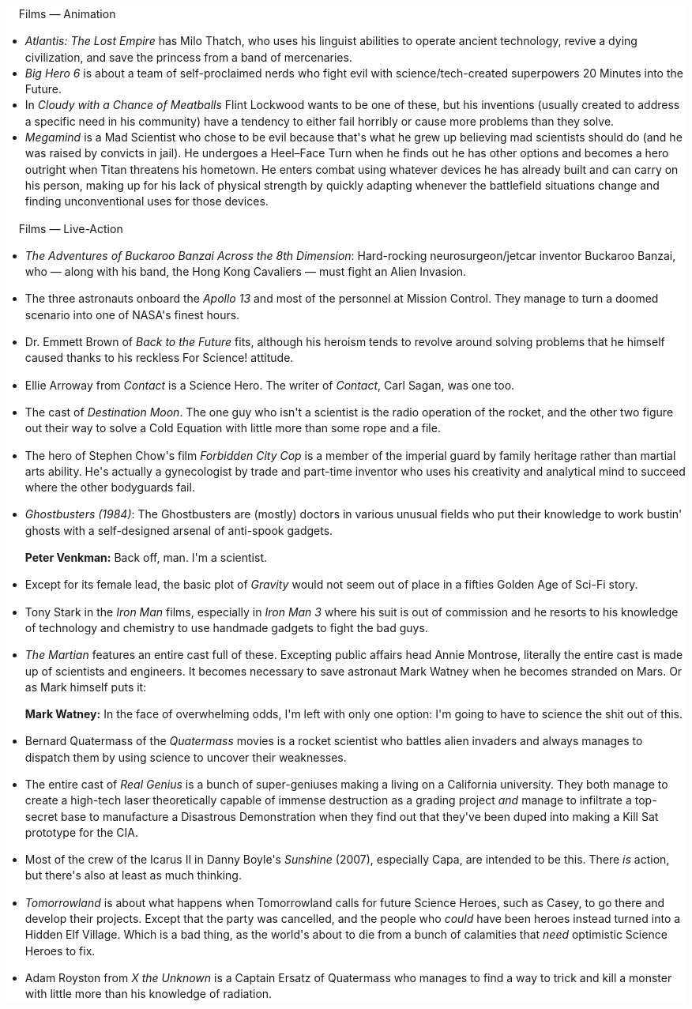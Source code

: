     Films — Animation 

-   _Atlantis: The Lost Empire_ has Milo Thatch, who uses his linguist abilities to operate ancient technology, revive a dying civilization, and save the princess from a band of mercenaries.
-   _Big Hero 6_ is about a team of self-proclaimed nerds who fight evil with science/tech-created superpowers 20 Minutes into the Future.
-   In _Cloudy with a Chance of Meatballs_ Flint Lockwood wants to be one of these, but his inventions (usually created to address a specific need in his community) have a tendency to either fail horribly or cause more problems than they solve.
-   _Megamind_ is a Mad Scientist who chose to be evil because that's what he grew up believing mad scientists should do (and he was raised by convicts in jail). He undergoes a Heel–Face Turn when he finds out he has other options and becomes a hero outright when Titan threatens his hometown. He enters combat using whatever devices he has already built and can carry on his person, making up for his lack of physical strength by quickly adapting whenever the battlefield situations change and finding unconventional uses for those devices.

    Films — Live-Action 

-   _The Adventures of Buckaroo Banzai Across the 8th Dimension_: Hard-rocking neurosurgeon/jetcar inventor Buckaroo Banzai, who — along with his band, the Hong Kong Cavaliers — must fight an Alien Invasion.
-   The three astronauts onboard the _Apollo 13_ and most of the personnel at Mission Control. They manage to turn a doomed scenario into one of NASA's finest hours.
-   Dr. Emmett Brown of _Back to the Future_ fits, although his heroism tends to revolve around solving problems that he himself caused thanks to his reckless For Science! attitude.
-   Ellie Arroway from _Contact_ is a Science Hero. The writer of _Contact_, Carl Sagan, was one too.

-   The cast of _Destination Moon_. The one guy who isn't a scientist is the radio operation of the rocket, and the other two figure out their way to solve a Cold Equation with little more than some rope and a file.
-   The hero of Stephen Chow's film _Forbidden City Cop_ is a member of the imperial guard by family heritage rather than martial arts ability. He's actually a gynecologist by trade and part-time inventor who uses his creativity and analytical mind to succeed where the other bodyguards fail.
-   _Ghostbusters (1984)_: The Ghostbusters are (mostly) doctors in various unusual fields who put their knowledge to work bustin' ghosts with a self-designed arsenal of anti-spook gadgets.
    
    **Peter Venkman:** Back off, man. I'm a scientist.
    
-   Except for its female lead, the basic plot of _Gravity_ would not seem out of place in a fifties Golden Age of Sci-Fi story.
-   Tony Stark in the _Iron Man_ films, especially in _Iron Man 3_ where his suit is out of commission and he resorts to his knowledge of technology and chemistry to use handmade gadgets to fight the bad guys.
-   _The Martian_ features an entire cast full of these. Excepting public affairs head Annie Montrose, literally the entire cast is made up of scientists and engineers. It becomes necessary to save astronaut Mark Watney when he becomes stranded on Mars. Or as Mark himself puts it:
    
    **Mark Watney:** In the face of overwhelming odds, I'm left with only one option: I'm going to have to science the shit out of this.
    
-   Bernard Quatermass of the _Quatermass_ movies is a rocket scientist who battles alien invaders and always manages to dispatch them by using science to uncover their weaknesses.
-   The entire cast of _Real Genius_ is a bunch of super-geniuses making a living on a California university. They both manage to create a high-tech laser theoretically capable of immense destruction as a grading project _and_ manage to infiltrate a top-secret base to manufacture a Disastrous Demonstration when they find out that they've been duped into making a Kill Sat prototype for the CIA.
-   Most of the crew of the Icarus II in Danny Boyle's _Sunshine_ (2007), especially Capa, are intended to be this. There _is_ action, but there's also at least as much thinking.
-   _Tomorrowland_ is about what happens when Tomorrowland calls for future Science Heroes, such as Casey, to go there and develop their projects. Except that the party was cancelled, and the people who _could_ have been heroes instead turned into a Hidden Elf Village. Which is a bad thing, as the world's about to die from a bunch of calamities that _need_ optimistic Science Heroes to fix.
-   Adam Royston from _X the Unknown_ is a Captain Ersatz of Quatermass who manages to find a way to trick and kill a monster with little more than his knowledge of radiation.

